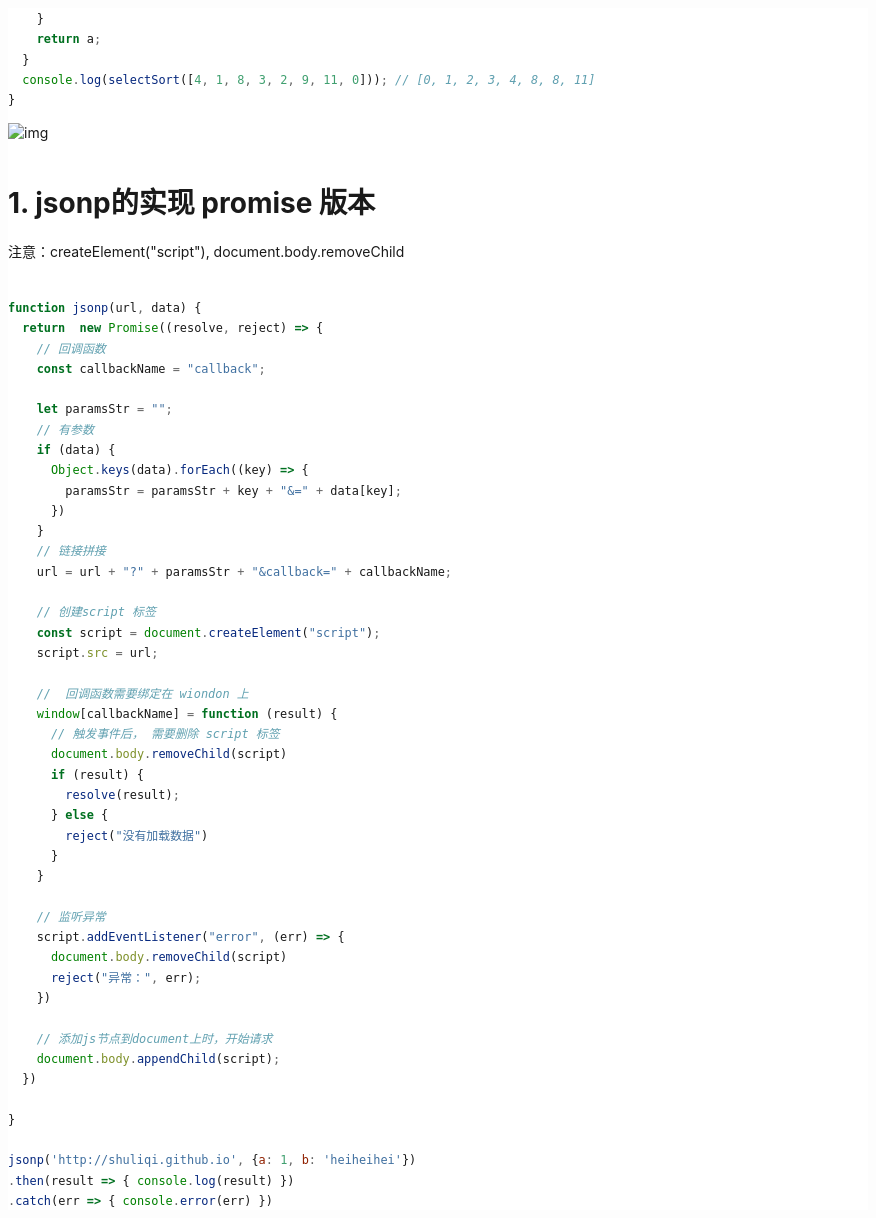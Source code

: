 ```javascript
    }
    return a;
  }
  console.log(selectSort([4, 1, 8, 3, 2, 9, 11, 0])); // [0, 1, 2, 3, 4, 8, 8, 11]
}
```

![img](https://images0.cnblogs.com/blog2015/687225/201508/231538466606780.jpg)

# 1. jsonp的实现 promise 版本

注意：createElement("script"),  document.body.removeChild

```javascript

function jsonp(url, data) {
  return  new Promise((resolve, reject) => {
    // 回调函数
    const callbackName = "callback";

    let paramsStr = "";
    // 有参数
    if (data) {
      Object.keys(data).forEach((key) => {
        paramsStr = paramsStr + key + "&=" + data[key];
      })
    }
    // 链接拼接
    url = url + "?" + paramsStr + "&callback=" + callbackName;

    // 创建script 标签
    const script = document.createElement("script");
    script.src = url;

    //  回调函数需要绑定在 wiondon 上
    window[callbackName] = function (result) {
      // 触发事件后， 需要删除 script 标签
      document.body.removeChild(script)
      if (result) {
        resolve(result);
      } else {
        reject("没有加载数据")
      }
    }

    // 监听异常
    script.addEventListener("error", (err) => {
      document.body.removeChild(script)
      reject("异常：", err);
    })

    // 添加js节点到document上时，开始请求
    document.body.appendChild(script);
  })

}

jsonp('http://shuliqi.github.io', {a: 1, b: 'heiheihei'})
.then(result => { console.log(result) })
.catch(err => { console.error(err) })

```
